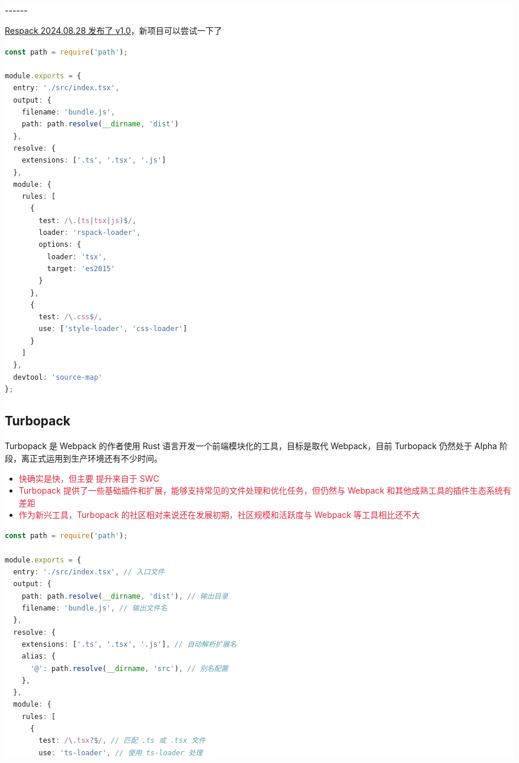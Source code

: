 <font style="color:#000000;">------</font>

[Respack 2024.08.28 发布了 v1.0](https://rspack.dev/zh/blog/announcing-1-0)，新项目可以尝试一下了

```typescript
const path = require('path');

module.exports = {
  entry: './src/index.tsx',
  output: {
    filename: 'bundle.js',
    path: path.resolve(__dirname, 'dist')
  },
  resolve: {
    extensions: ['.ts', '.tsx', '.js']
  },
  module: {
    rules: [
      {
        test: /\.(ts|tsx|js)$/,
        loader: 'rspack-loader',
        options: {
          loader: 'tsx',
          target: 'es2015'
        }
      },
      {
        test: /\.css$/,
        use: ['style-loader', 'css-loader']
      }
    ]
  },
  devtool: 'source-map'
};
```

## Turbopack
Turbopack 是 Webpack 的作者使用 Rust 语言开发一个前端模块化的工具，目标是取代 Webpack，目前 Turbopack 仍然处于 AIpha 阶段，离正式运用到生产环境还有不少时间。

+ <font style="color:#DF2A3F;">快确实是快，但主要 提升来自于 SWC</font>
+ <font style="color:#DF2A3F;">Turbopack 提供了一些基础插件和扩展，能够支持常见的文件处理和优化任务，但仍然与 Webpack 和其他成熟工具的插件生态系统有差距</font>
+ <font style="color:#DF2A3F;">作为新兴工具，Turbopack 的社区相对来说还在发展初期，社区规模和活跃度与 Webpack 等工具相比还不大</font>

```typescript
const path = require('path');

module.exports = {
  entry: './src/index.tsx', // 入口文件
  output: {
    path: path.resolve(__dirname, 'dist'), // 输出目录
    filename: 'bundle.js', // 输出文件名
  },
  resolve: {
    extensions: ['.ts', '.tsx', '.js'], // 自动解析扩展名
    alias: {
      '@': path.resolve(__dirname, 'src'), // 别名配置
    },
  },
  module: {
    rules: [
      {
        test: /\.tsx?$/, // 匹配 .ts 或 .tsx 文件
        use: 'ts-loader', // 使用 ts-loader 处理
```